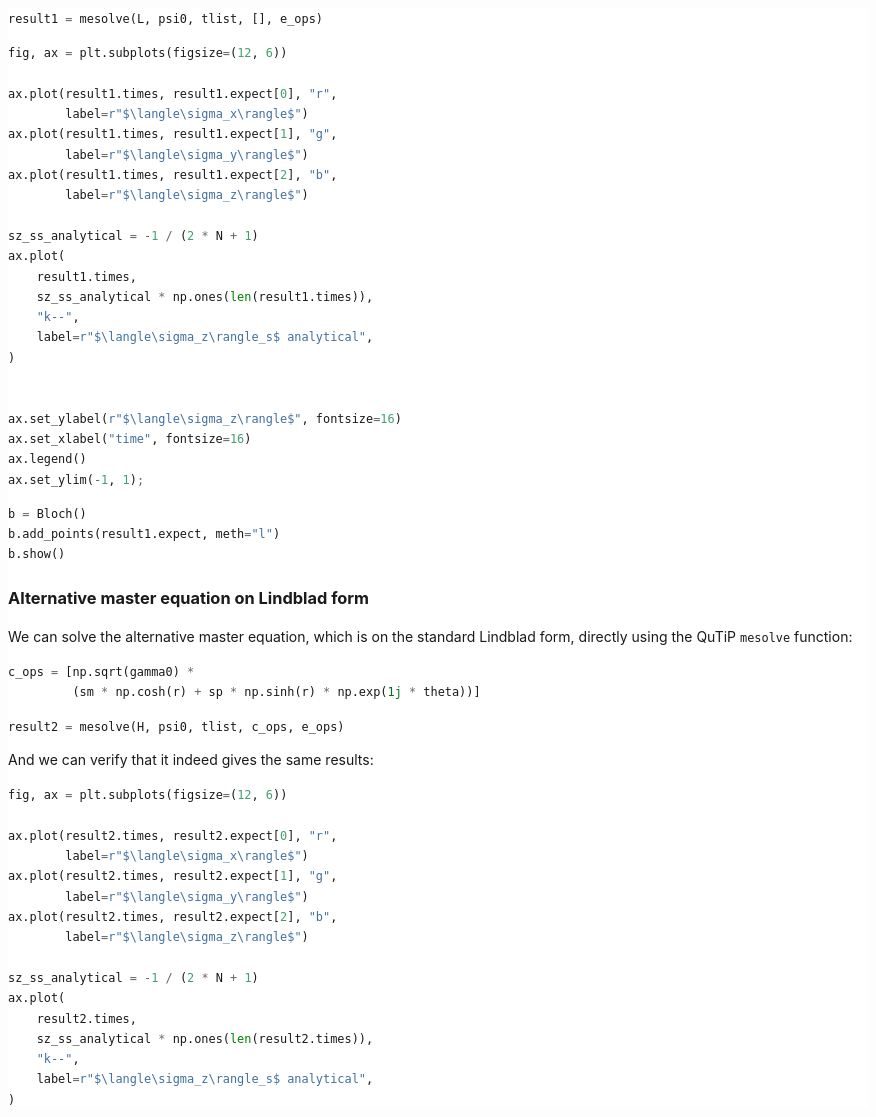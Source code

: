 ```python
result1 = mesolve(L, psi0, tlist, [], e_ops)
```

```python
fig, ax = plt.subplots(figsize=(12, 6))

ax.plot(result1.times, result1.expect[0], "r",
        label=r"$\langle\sigma_x\rangle$")
ax.plot(result1.times, result1.expect[1], "g",
        label=r"$\langle\sigma_y\rangle$")
ax.plot(result1.times, result1.expect[2], "b",
        label=r"$\langle\sigma_z\rangle$")

sz_ss_analytical = -1 / (2 * N + 1)
ax.plot(
    result1.times,
    sz_ss_analytical * np.ones(len(result1.times)),
    "k--",
    label=r"$\langle\sigma_z\rangle_s$ analytical",
)


ax.set_ylabel(r"$\langle\sigma_z\rangle$", fontsize=16)
ax.set_xlabel("time", fontsize=16)
ax.legend()
ax.set_ylim(-1, 1);
```

```python
b = Bloch()
b.add_points(result1.expect, meth="l")
b.show()
```

### Alternative master equation on Lindblad form

We can solve the alternative master equation, which is on the standard Lindblad form, directly using the QuTiP `mesolve` function:

```python
c_ops = [np.sqrt(gamma0) *
         (sm * np.cosh(r) + sp * np.sinh(r) * np.exp(1j * theta))]
```

```python
result2 = mesolve(H, psi0, tlist, c_ops, e_ops)
```

And we can verify that it indeed gives the same results:

```python
fig, ax = plt.subplots(figsize=(12, 6))

ax.plot(result2.times, result2.expect[0], "r",
        label=r"$\langle\sigma_x\rangle$")
ax.plot(result2.times, result2.expect[1], "g",
        label=r"$\langle\sigma_y\rangle$")
ax.plot(result2.times, result2.expect[2], "b",
        label=r"$\langle\sigma_z\rangle$")

sz_ss_analytical = -1 / (2 * N + 1)
ax.plot(
    result2.times,
    sz_ss_analytical * np.ones(len(result2.times)),
    "k--",
    label=r"$\langle\sigma_z\rangle_s$ analytical",
)

```